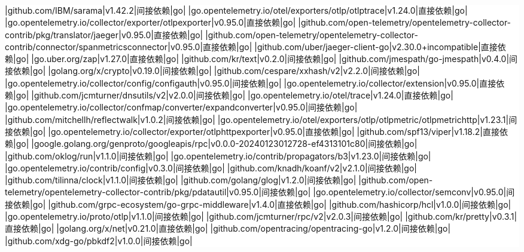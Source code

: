 |github.com/IBM/sarama|v1.42.2|间接依赖|go|
|go.opentelemetry.io/otel/exporters/otlp/otlptrace|v1.24.0|直接依赖|go|
|go.opentelemetry.io/collector/exporter/otlpexporter|v0.95.0|直接依赖|go|
|github.com/open-telemetry/opentelemetry-collector-contrib/pkg/translator/jaeger|v0.95.0|直接依赖|go|
|github.com/open-telemetry/opentelemetry-collector-contrib/connector/spanmetricsconnector|v0.95.0|直接依赖|go|
|github.com/uber/jaeger-client-go|v2.30.0+incompatible|直接依赖|go|
|go.uber.org/zap|v1.27.0|直接依赖|go|
|github.com/kr/text|v0.2.0|间接依赖|go|
|github.com/jmespath/go-jmespath|v0.4.0|间接依赖|go|
|golang.org/x/crypto|v0.19.0|间接依赖|go|
|github.com/cespare/xxhash/v2|v2.2.0|间接依赖|go|
|go.opentelemetry.io/collector/config/configauth|v0.95.0|间接依赖|go|
|go.opentelemetry.io/collector/extension|v0.95.0|直接依赖|go|
|github.com/jcmturner/dnsutils/v2|v2.0.0|间接依赖|go|
|go.opentelemetry.io/otel/trace|v1.24.0|直接依赖|go|
|go.opentelemetry.io/collector/confmap/converter/expandconverter|v0.95.0|间接依赖|go|
|github.com/mitchellh/reflectwalk|v1.0.2|间接依赖|go|
|go.opentelemetry.io/otel/exporters/otlp/otlpmetric/otlpmetrichttp|v1.23.1|间接依赖|go|
|go.opentelemetry.io/collector/exporter/otlphttpexporter|v0.95.0|直接依赖|go|
|github.com/spf13/viper|v1.18.2|直接依赖|go|
|google.golang.org/genproto/googleapis/rpc|v0.0.0-20240123012728-ef4313101c80|间接依赖|go|
|github.com/oklog/run|v1.1.0|间接依赖|go|
|go.opentelemetry.io/contrib/propagators/b3|v1.23.0|间接依赖|go|
|go.opentelemetry.io/contrib/config|v0.3.0|间接依赖|go|
|github.com/knadh/koanf/v2|v2.1.0|间接依赖|go|
|github.com/tilinna/clock|v1.1.0|间接依赖|go|
|github.com/golang/glog|v1.2.0|间接依赖|go|
|github.com/open-telemetry/opentelemetry-collector-contrib/pkg/pdatautil|v0.95.0|间接依赖|go|
|go.opentelemetry.io/collector/semconv|v0.95.0|间接依赖|go|
|github.com/grpc-ecosystem/go-grpc-middleware|v1.4.0|直接依赖|go|
|github.com/hashicorp/hcl|v1.0.0|间接依赖|go|
|go.opentelemetry.io/proto/otlp|v1.1.0|间接依赖|go|
|github.com/jcmturner/rpc/v2|v2.0.3|间接依赖|go|
|github.com/kr/pretty|v0.3.1|直接依赖|go|
|golang.org/x/net|v0.21.0|直接依赖|go|
|github.com/opentracing/opentracing-go|v1.2.0|间接依赖|go|
|github.com/xdg-go/pbkdf2|v1.0.0|间接依赖|go|